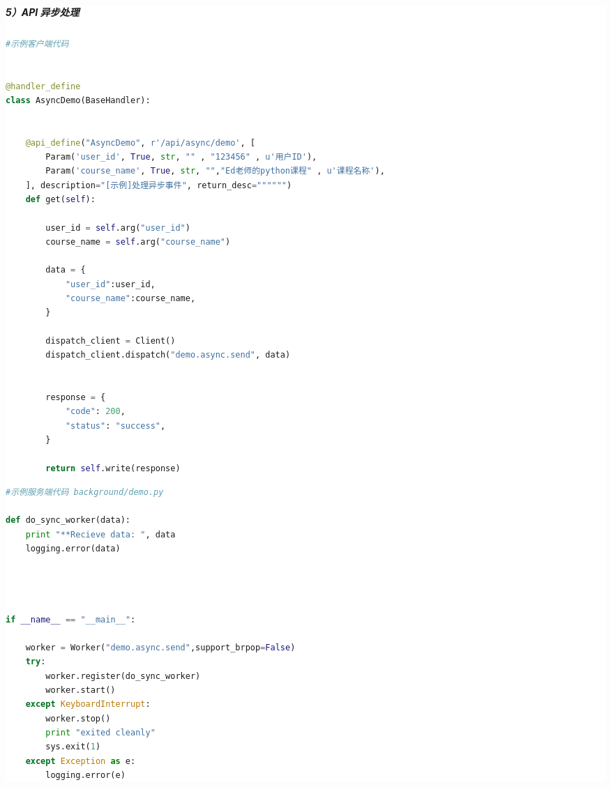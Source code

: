
#####  5）API 异步处理

``` python
#示例客户端代码


@handler_define
class AsyncDemo(BaseHandler):
    

    @api_define("AsyncDemo", r'/api/async/demo', [
        Param('user_id', True, str, "" , "123456" , u'用户ID'),
        Param('course_name', True, str, "","Ed老师的python课程" , u'课程名称'),
    ], description="[示例]处理异步事件", return_desc="""""")
    def get(self):
        
        user_id = self.arg("user_id")
        course_name = self.arg("course_name")

        data = {
            "user_id":user_id,
            "course_name":course_name,
        }

        dispatch_client = Client()
        dispatch_client.dispatch("demo.async.send", data)
        
   
        response = {
            "code": 200,
            "status": "success",
        }

        return self.write(response)

``` 



``` python
#示例服务端代码 background/demo.py

def do_sync_worker(data):
    print "**Recieve data: ", data
    logging.error(data)
   



if __name__ == "__main__":

    worker = Worker("demo.async.send",support_brpop=False)
    try:
        worker.register(do_sync_worker)
        worker.start()
    except KeyboardInterrupt:
        worker.stop()
        print "exited cleanly"
        sys.exit(1)
    except Exception as e:
        logging.error(e)

``` 

